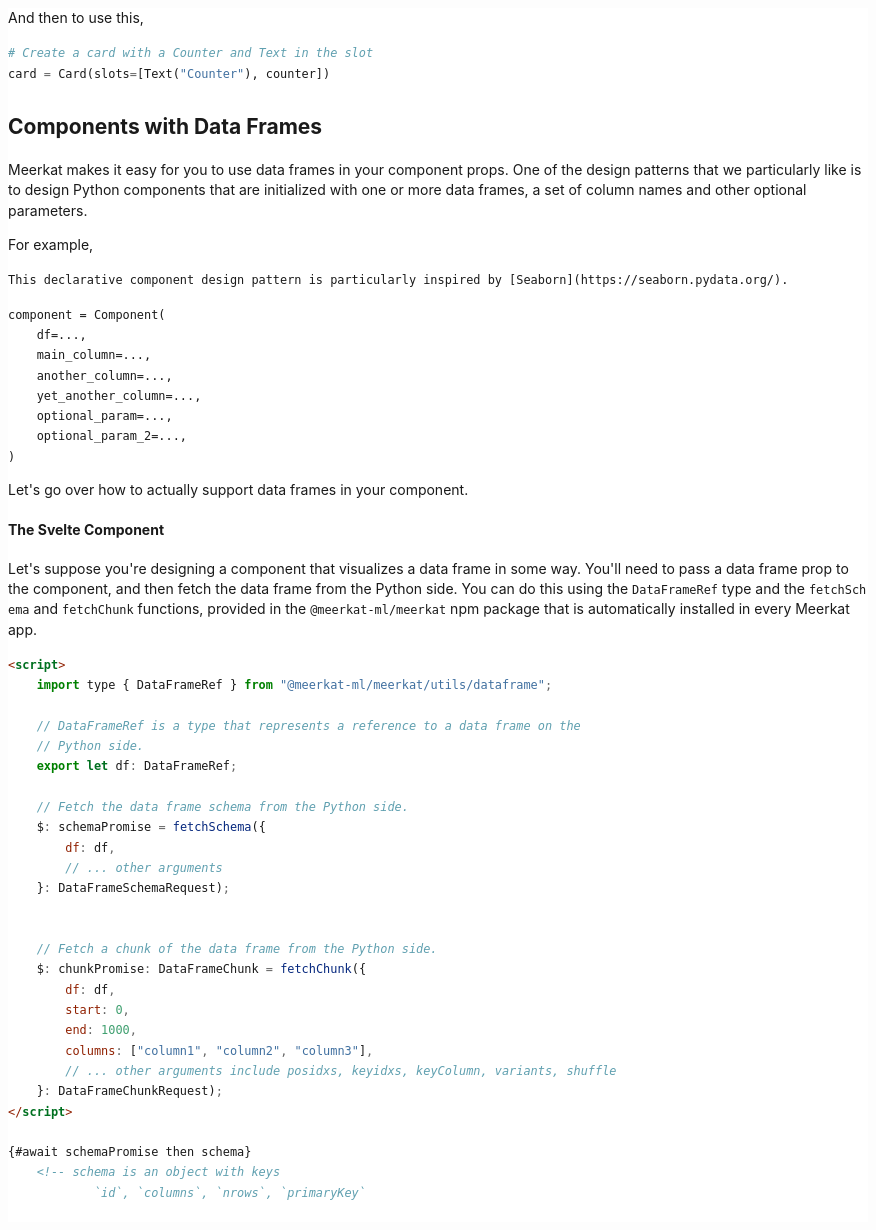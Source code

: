 And then to use this,

```python
# Create a card with a Counter and Text in the slot
card = Card(slots=[Text("Counter"), counter])
```

## Components with Data Frames

Meerkat makes it easy for you to use data frames in your component props. One of the design patterns that we particularly like is to design Python components that are initialized with one or more data frames, a set of column names and other optional parameters.

For example,
```{margin}
This declarative component design pattern is particularly inspired by [Seaborn](https://seaborn.pydata.org/).
```
```
component = Component(
    df=...,
    main_column=...,
    another_column=...,
    yet_another_column=...,
    optional_param=...,
    optional_param_2=...,
)
```

Let's go over how to actually support data frames in your component.

#### The Svelte Component

Let's suppose you're designing a component that visualizes a data frame in some way. You'll need to 
pass a data frame prop to the component, and then fetch the data frame from the Python side. You can do this using the `DataFrameRef` type and the `fetchSchema` and `fetchChunk` functions, provided in the `@meerkat-ml/meerkat` npm package that is automatically installed in every Meerkat app.

```html
<script>
    import type { DataFrameRef } from "@meerkat-ml/meerkat/utils/dataframe";

    // DataFrameRef is a type that represents a reference to a data frame on the
    // Python side.
    export let df: DataFrameRef;

    // Fetch the data frame schema from the Python side.
    $: schemaPromise = fetchSchema({
		df: df,
        // ... other arguments
	}: DataFrameSchemaRequest);


    // Fetch a chunk of the data frame from the Python side.
    $: chunkPromise: DataFrameChunk = fetchChunk({
        df: df,
        start: 0,
        end: 1000,
        columns: ["column1", "column2", "column3"],
        // ... other arguments include posidxs, keyidxs, keyColumn, variants, shuffle
    }: DataFrameChunkRequest);
</script>

{#await schemaPromise then schema}
    <!-- schema is an object with keys 
            `id`, `columns`, `nrows`, `primaryKey`  
        
```